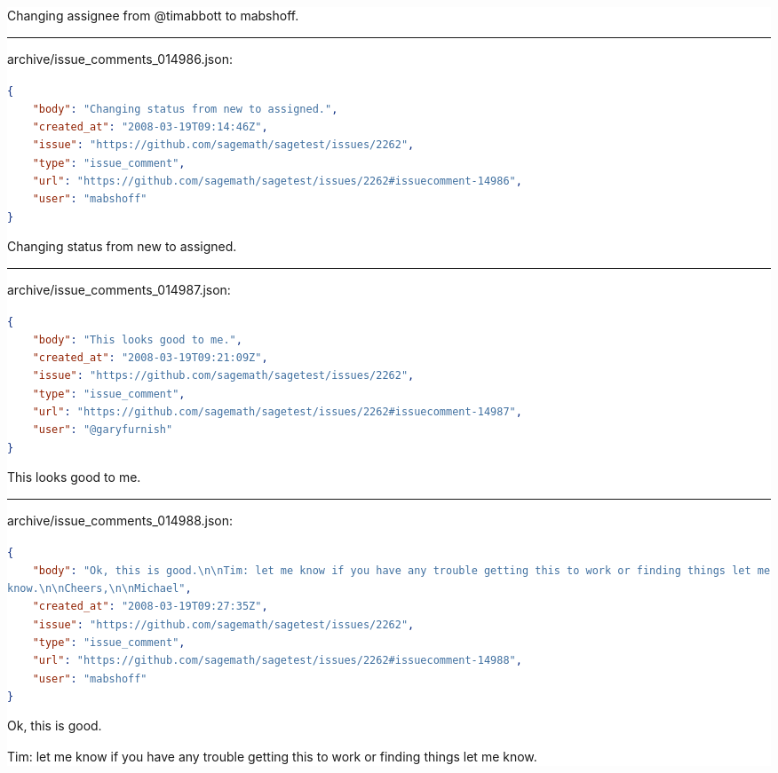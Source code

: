 Changing assignee from @timabbott to mabshoff.



---

archive/issue_comments_014986.json:
```json
{
    "body": "Changing status from new to assigned.",
    "created_at": "2008-03-19T09:14:46Z",
    "issue": "https://github.com/sagemath/sagetest/issues/2262",
    "type": "issue_comment",
    "url": "https://github.com/sagemath/sagetest/issues/2262#issuecomment-14986",
    "user": "mabshoff"
}
```

Changing status from new to assigned.



---

archive/issue_comments_014987.json:
```json
{
    "body": "This looks good to me.",
    "created_at": "2008-03-19T09:21:09Z",
    "issue": "https://github.com/sagemath/sagetest/issues/2262",
    "type": "issue_comment",
    "url": "https://github.com/sagemath/sagetest/issues/2262#issuecomment-14987",
    "user": "@garyfurnish"
}
```

This looks good to me.



---

archive/issue_comments_014988.json:
```json
{
    "body": "Ok, this is good.\n\nTim: let me know if you have any trouble getting this to work or finding things let me know.\n\nCheers,\n\nMichael",
    "created_at": "2008-03-19T09:27:35Z",
    "issue": "https://github.com/sagemath/sagetest/issues/2262",
    "type": "issue_comment",
    "url": "https://github.com/sagemath/sagetest/issues/2262#issuecomment-14988",
    "user": "mabshoff"
}
```

Ok, this is good.

Tim: let me know if you have any trouble getting this to work or finding things let me know.
